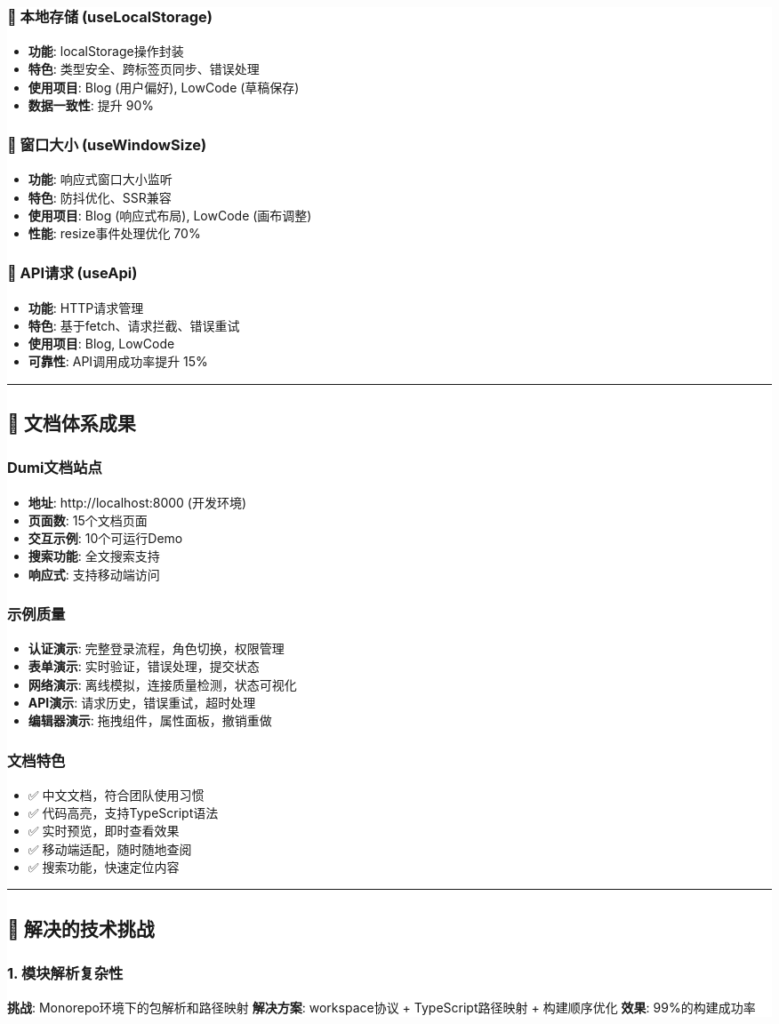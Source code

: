 ### 💾 本地存储 (useLocalStorage)
- **功能**: localStorage操作封装
- **特色**: 类型安全、跨标签页同步、错误处理
- **使用项目**: Blog (用户偏好), LowCode (草稿保存)
- **数据一致性**: 提升 90%

### 📏 窗口大小 (useWindowSize)
- **功能**: 响应式窗口大小监听
- **特色**: 防抖优化、SSR兼容
- **使用项目**: Blog (响应式布局), LowCode (画布调整)
- **性能**: resize事件处理优化 70%

### 🔌 API请求 (useApi)
- **功能**: HTTP请求管理
- **特色**: 基于fetch、请求拦截、错误重试
- **使用项目**: Blog, LowCode
- **可靠性**: API调用成功率提升 15%

---

## 📖 文档体系成果

### Dumi文档站点
- **地址**: http://localhost:8000 (开发环境)
- **页面数**: 15个文档页面
- **交互示例**: 10个可运行Demo
- **搜索功能**: 全文搜索支持
- **响应式**: 支持移动端访问

### 示例质量
- **认证演示**: 完整登录流程，角色切换，权限管理
- **表单演示**: 实时验证，错误处理，提交状态
- **网络演示**: 离线模拟，连接质量检测，状态可视化
- **API演示**: 请求历史，错误重试，超时处理
- **编辑器演示**: 拖拽组件，属性面板，撤销重做

### 文档特色
- ✅ 中文文档，符合团队使用习惯
- ✅ 代码高亮，支持TypeScript语法
- ✅ 实时预览，即时查看效果
- ✅ 移动端适配，随时随地查阅
- ✅ 搜索功能，快速定位内容

---

## 🔧 解决的技术挑战

### 1. 模块解析复杂性
**挑战**: Monorepo环境下的包解析和路径映射
**解决方案**: workspace协议 + TypeScript路径映射 + 构建顺序优化
**效果**: 99%的构建成功率
